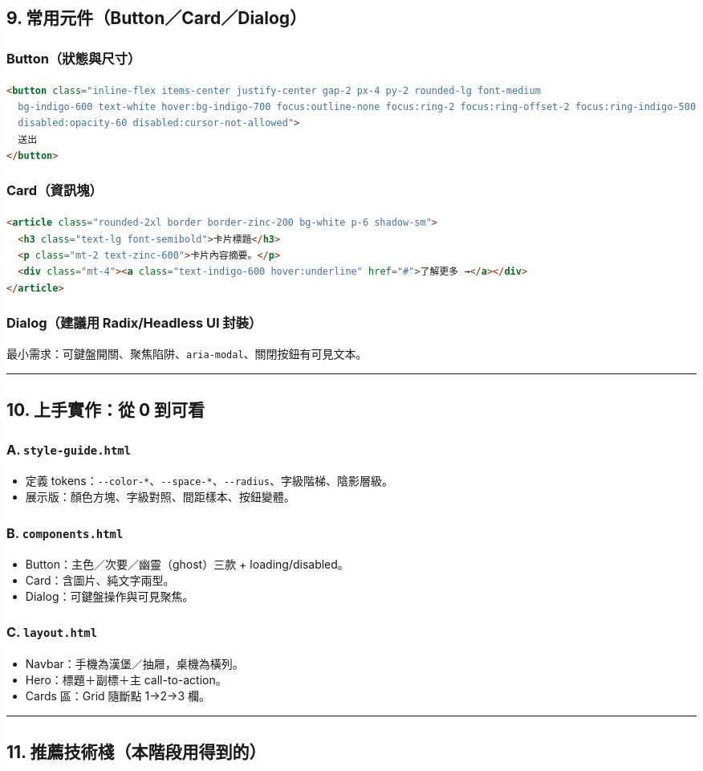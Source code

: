
## 9. 常用元件（Button／Card／Dialog）

### Button（狀態與尺寸）

```html
<button class="inline-flex items-center justify-center gap-2 px-4 py-2 rounded-lg font-medium
  bg-indigo-600 text-white hover:bg-indigo-700 focus:outline-none focus:ring-2 focus:ring-offset-2 focus:ring-indigo-500
  disabled:opacity-60 disabled:cursor-not-allowed">
  送出
</button>
```

### Card（資訊塊）

```html
<article class="rounded-2xl border border-zinc-200 bg-white p-6 shadow-sm">
  <h3 class="text-lg font-semibold">卡片標題</h3>
  <p class="mt-2 text-zinc-600">卡片內容摘要。</p>
  <div class="mt-4"><a class="text-indigo-600 hover:underline" href="#">了解更多 →</a></div>
</article>
```

### Dialog（建議用 Radix/Headless UI 封裝）

最小需求：可鍵盤開關、聚焦陷阱、`aria-modal`、關閉按鈕有可見文本。

---

## 10. 上手實作：從 0 到可看

### A. `style-guide.html`

- 定義 tokens：`--color-*`、`--space-*`、`--radius`、字級階梯、陰影層級。
- 展示版：顏色方塊、字級對照、間距樣本、按鈕變體。

### B. `components.html`

- Button：主色／次要／幽靈（ghost）三款 + loading/disabled。
- Card：含圖片、純文字兩型。
- Dialog：可鍵盤操作與可見聚焦。

### C. `layout.html`

- Navbar：手機為漢堡／抽屜，桌機為橫列。
- Hero：標題＋副標＋主 call-to-action。
- Cards 區：Grid 隨斷點 1→2→3 欄。

---

## 11. 推薦技術棧（本階段用得到的）

